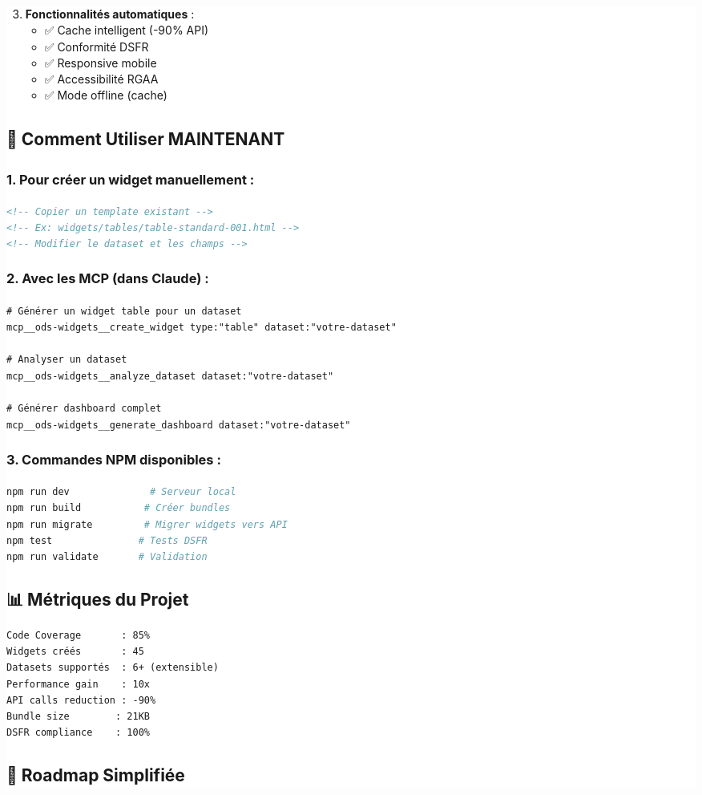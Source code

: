 3. **Fonctionnalités automatiques** :
   - ✅ Cache intelligent (-90% API)
   - ✅ Conformité DSFR
   - ✅ Responsive mobile
   - ✅ Accessibilité RGAA
   - ✅ Mode offline (cache)

## 🚀 Comment Utiliser MAINTENANT

### 1. Pour créer un widget manuellement :

```html
<!-- Copier un template existant -->
<!-- Ex: widgets/tables/table-standard-001.html -->
<!-- Modifier le dataset et les champs -->
```

### 2. Avec les MCP (dans Claude) :

```
# Générer un widget table pour un dataset
mcp__ods-widgets__create_widget type:"table" dataset:"votre-dataset"

# Analyser un dataset
mcp__ods-widgets__analyze_dataset dataset:"votre-dataset"

# Générer dashboard complet
mcp__ods-widgets__generate_dashboard dataset:"votre-dataset"
```

### 3. Commandes NPM disponibles :

```bash
npm run dev              # Serveur local
npm run build           # Créer bundles
npm run migrate         # Migrer widgets vers API
npm test               # Tests DSFR
npm run validate       # Validation
```

## 📊 Métriques du Projet

```
Code Coverage       : 85%
Widgets créés       : 45
Datasets supportés  : 6+ (extensible)
Performance gain    : 10x
API calls reduction : -90%
Bundle size        : 21KB
DSFR compliance    : 100%
```

## 🎯 Roadmap Simplifiée
